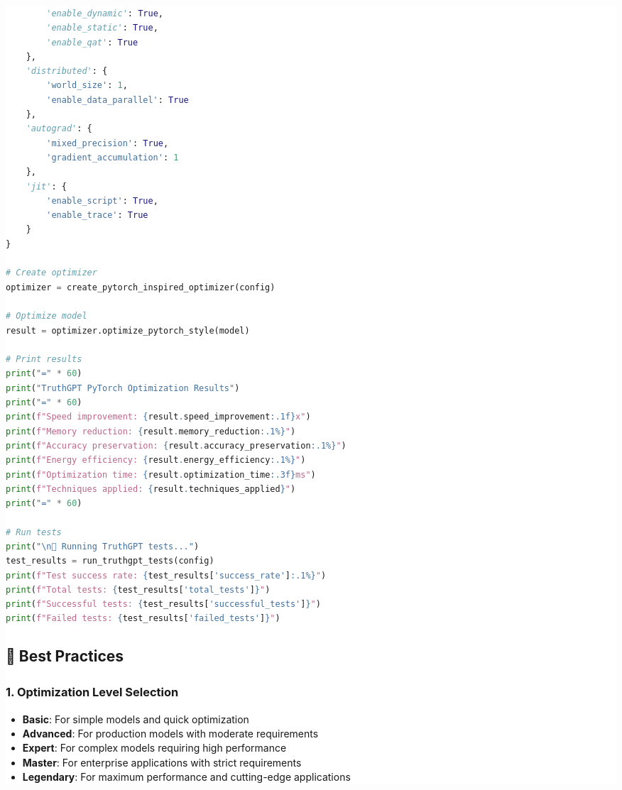 ```python
        'enable_dynamic': True,
        'enable_static': True,
        'enable_qat': True
    },
    'distributed': {
        'world_size': 1,
        'enable_data_parallel': True
    },
    'autograd': {
        'mixed_precision': True,
        'gradient_accumulation': 1
    },
    'jit': {
        'enable_script': True,
        'enable_trace': True
    }
}

# Create optimizer
optimizer = create_pytorch_inspired_optimizer(config)

# Optimize model
result = optimizer.optimize_pytorch_style(model)

# Print results
print("=" * 60)
print("TruthGPT PyTorch Optimization Results")
print("=" * 60)
print(f"Speed improvement: {result.speed_improvement:.1f}x")
print(f"Memory reduction: {result.memory_reduction:.1%}")
print(f"Accuracy preservation: {result.accuracy_preservation:.1%}")
print(f"Energy efficiency: {result.energy_efficiency:.1%}")
print(f"Optimization time: {result.optimization_time:.3f}ms")
print(f"Techniques applied: {result.techniques_applied}")
print("=" * 60)

# Run tests
print("\n🧪 Running TruthGPT tests...")
test_results = run_truthgpt_tests(config)
print(f"Test success rate: {test_results['success_rate']:.1%}")
print(f"Total tests: {test_results['total_tests']}")
print(f"Successful tests: {test_results['successful_tests']}")
print(f"Failed tests: {test_results['failed_tests']}")
```

## 🎯 Best Practices

### 1. Optimization Level Selection
- **Basic**: For simple models and quick optimization
- **Advanced**: For production models with moderate requirements
- **Expert**: For complex models requiring high performance
- **Master**: For enterprise applications with strict requirements
- **Legendary**: For maximum performance and cutting-edge applications
